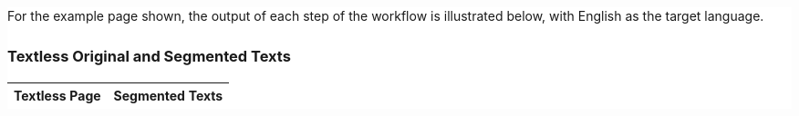 
For the example page shown, the output of each step of the workflow is illustrated below, with English as the target language.

### Textless Original and Segmented Texts 


| Textless Page | Segmented Texts |
| ------------- | ------------- |